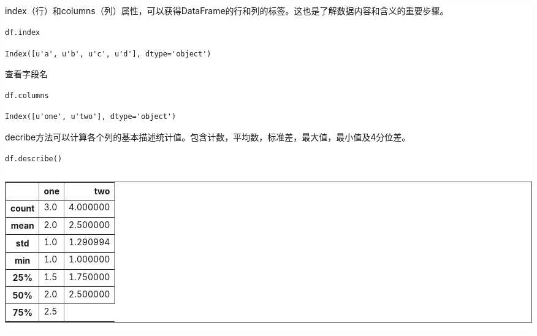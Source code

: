 index（行）和columns（列）属性，可以获得DataFrame的行和列的标签。这也是了解数据内容和含义的重要步骤。

```python
df.index
```

```
Index([u'a', u'b', u'c', u'd'], dtype='object')
```

查看字段名

```python
df.columns
```

```
Index([u'one', u'two'], dtype='object')
```

decribe方法可以计算各个列的基本描述统计值。包含计数，平均数，标准差，最大值，最小值及4分位差。

```python
df.describe()
```

<div style="max-height:1000px;max-width:1500px;overflow:auto;">
<table border="1" class="dataframe">
  <thead>
    <tr style="text-align: right;">
      <th></th>
      <th>one</th>
      <th>two</th>
    </tr>
  </thead>
  <tbody>
    <tr>
      <th>count</th>
      <td> 3.0</td>
      <td> 4.000000</td>
    </tr>
    <tr>
      <th>mean</th>
      <td> 2.0</td>
      <td> 2.500000</td>
    </tr>
    <tr>
      <th>std</th>
      <td> 1.0</td>
      <td> 1.290994</td>
    </tr>
    <tr>
      <th>min</th>
      <td> 1.0</td>
      <td> 1.000000</td>
    </tr>
    <tr>
      <th>25%</th>
      <td> 1.5</td>
      <td> 1.750000</td>
    </tr>
    <tr>
      <th>50%</th>
      <td> 2.0</td>
      <td> 2.500000</td>
    </tr>
    <tr>
      <th>75%</th>
      <td> 2.5</td>